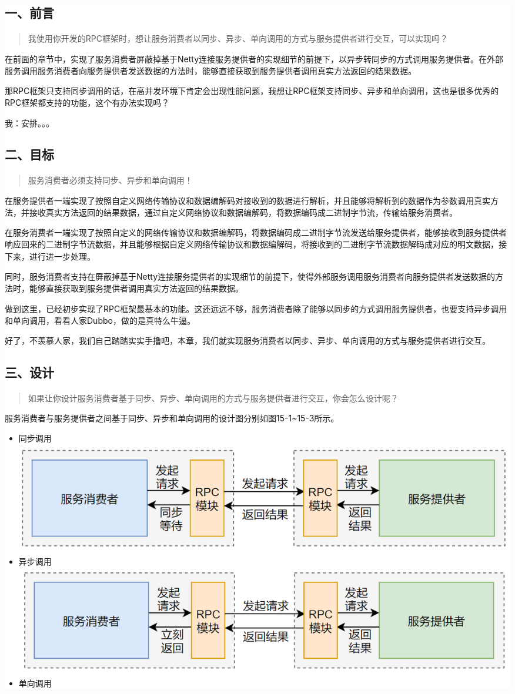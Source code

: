 ## 一、前言
> 我使用你开发的RPC框架时，想让服务消费者以同步、异步、单向调用的方式与服务提供者进行交互，可以实现吗？

在前面的章节中，实现了服务消费者屏蔽掉基于Netty连接服务提供者的实现细节的前提下，以异步转同步的方式调用服务提供者。在外部服务调用服务消费者向服务提供者发送数据的方法时，能够直接获取到服务提供者调用真实方法返回的结果数据。

那RPC框架只支持同步调用的话，在高并发环境下肯定会出现性能问题，我想让RPC框架支持同步、异步和单向调用，这也是很多优秀的RPC框架都支持的功能，这个有办法实现吗？

我：安排。。。

## 二、目标

> 服务消费者必须支持同步、异步和单向调用！

在服务提供者一端实现了按照自定义网络传输协议和数据编解码对接收到的数据进行解析，并且能够将解析到的数据作为参数调用真实方法，并接收真实方法返回的结果数据，通过自定义网络协议和数据编解码，将数据编码成二进制字节流，传输给服务消费者。

在服务消费者一端实现了按照自定义的网络传输协议和数据编解码，将数据编码成二进制字节流发送给服务提供者，能够接收到服务提供者响应回来的二进制字节流数据，并且能够根据自定义网络传输协议和数据编解码，将接收到的二进制字节流数据解码成对应的明文数据，接下来，进行进一步处理。

同时，服务消费者支持在屏蔽掉基于Netty连接服务提供者的实现细节的前提下，使得外部服务调用服务消费者向服务提供者发送数据的方法时，能够直接获取到服务提供者调用真实方法返回的结果数据。

做到这里，已经初步实现了RPC框架最基本的功能。这还远远不够，服务消费者除了能够以同步的方式调用服务提供者，也要支持异步调用和单向调用，看看人家Dubbo，做的是真特么牛逼。

好了，不羡慕人家，我们自己踏踏实实手撸吧，本章，我们就实现服务消费者以同步、异步、单向调用的方式与服务提供者进行交互。

## 三、设计

> 如果让你设计服务消费者基于同步、异步、单向调用的方式与服务提供者进行交互，你会怎么设计呢？

服务消费者与服务提供者之间基于同步、异步和单向调用的设计图分别如图15-1~15-3所示。

- 同步调用
![img.png](img/img15-1.png)
- 异步调用
![img.png](img/img15-2.png)
- 单向调用
